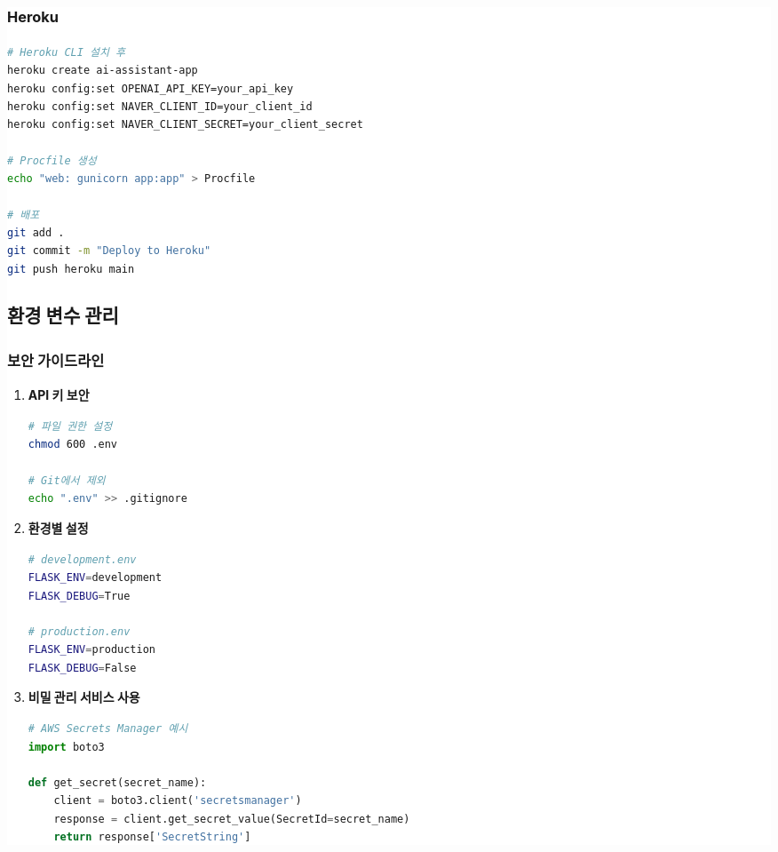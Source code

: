 ### Heroku

```bash
# Heroku CLI 설치 후
heroku create ai-assistant-app
heroku config:set OPENAI_API_KEY=your_api_key
heroku config:set NAVER_CLIENT_ID=your_client_id
heroku config:set NAVER_CLIENT_SECRET=your_client_secret

# Procfile 생성
echo "web: gunicorn app:app" > Procfile

# 배포
git add .
git commit -m "Deploy to Heroku"
git push heroku main
```

## 환경 변수 관리

### 보안 가이드라인

1. **API 키 보안**
   ```bash
   # 파일 권한 설정
   chmod 600 .env
   
   # Git에서 제외
   echo ".env" >> .gitignore
   ```

2. **환경별 설정**
   ```bash
   # development.env
   FLASK_ENV=development
   FLASK_DEBUG=True
   
   # production.env
   FLASK_ENV=production
   FLASK_DEBUG=False
   ```

3. **비밀 관리 서비스 사용**
   ```python
   # AWS Secrets Manager 예시
   import boto3
   
   def get_secret(secret_name):
       client = boto3.client('secretsmanager')
       response = client.get_secret_value(SecretId=secret_name)
       return response['SecretString']
   ```
